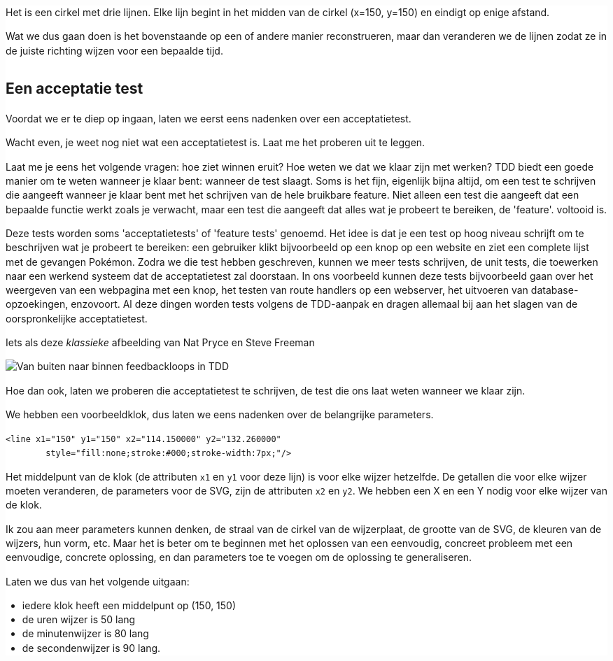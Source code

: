 Het is een cirkel met drie lijnen. Elke lijn begint in het midden van de cirkel (x=150, y=150) en eindigt op enige afstand.

Wat we dus gaan doen is het bovenstaande op een of andere manier reconstrueren, maar dan veranderen we de lijnen zodat ze in de juiste richting wijzen voor een bepaalde tijd.

## Een acceptatie test

Voordat we er te diep op ingaan, laten we eerst eens nadenken over een acceptatietest.

Wacht even, je weet nog niet wat een acceptatietest is. Laat me het proberen uit te leggen.

Laat me je eens het volgende vragen: hoe ziet winnen eruit? Hoe weten we dat we klaar zijn met werken? TDD biedt een goede manier om te weten wanneer je klaar bent: wanneer de test slaagt. Soms is het fijn, eigenlijk bijna altijd, om een ​​test te schrijven die aangeeft wanneer je klaar bent met het schrijven van de hele bruikbare feature. Niet alleen een test die aangeeft dat een bepaalde functie werkt zoals je verwacht, maar een test die aangeeft dat alles wat je probeert te bereiken, de 'feature'. voltooid is.

Deze tests worden soms 'acceptatietests' of 'feature tests' genoemd. Het idee is dat je een test op hoog niveau schrijft om te beschrijven wat je probeert te bereiken: een gebruiker klikt bijvoorbeeld op een knop op een website en ziet een complete lijst met de gevangen Pokémon. Zodra we die test hebben geschreven, kunnen we meer tests schrijven, de unit tests, die toewerken naar een werkend systeem dat de acceptatietest zal doorstaan. In ons voorbeeld kunnen deze tests bijvoorbeeld gaan over het weergeven van een webpagina met een knop, het testen van route handlers op een webserver, het uitvoeren van database-opzoekingen, enzovoort. Al deze dingen worden tests volgens de TDD-aanpak en dragen allemaal bij aan het slagen van de oorspronkelijke acceptatietest.

Iets als deze _klassieke_ afbeelding van Nat Pryce en Steve Freeman

![Van buiten naar binnen feedbackloops in TDD](../TDD-outside-in.jpg)

Hoe dan ook, laten we proberen die acceptatietest te schrijven, de test die ons laat weten wanneer we klaar zijn.

We hebben een voorbeeldklok, dus laten we eens nadenken over de belangrijke parameters.

```
<line x1="150" y1="150" x2="114.150000" y2="132.260000"
        style="fill:none;stroke:#000;stroke-width:7px;"/>
```

Het middelpunt van de klok (de attributen `x1` en `y1` voor deze lijn) is voor elke wijzer hetzelfde. De getallen die voor elke wijzer moeten veranderen, de parameters voor de SVG, zijn de attributen `x2` en `y2`. We hebben een X en een Y nodig voor elke wijzer van de klok.

Ik zou aan meer parameters kunnen denken, de straal van de cirkel van de wijzerplaat, de grootte van de SVG, de kleuren van de wijzers, hun vorm, etc. Maar het is beter om te beginnen met het oplossen van een eenvoudig, concreet probleem met een eenvoudige, concrete oplossing, en dan parameters toe te voegen om de oplossing te generaliseren.

Laten we dus van het volgende uitgaan:

* iedere klok heeft een middelpunt op (150, 150)
* de uren wijzer is 50 lang&#x20;
* de minutenwijzer is 80 lang
* de secondenwijzer is 90 lang.
